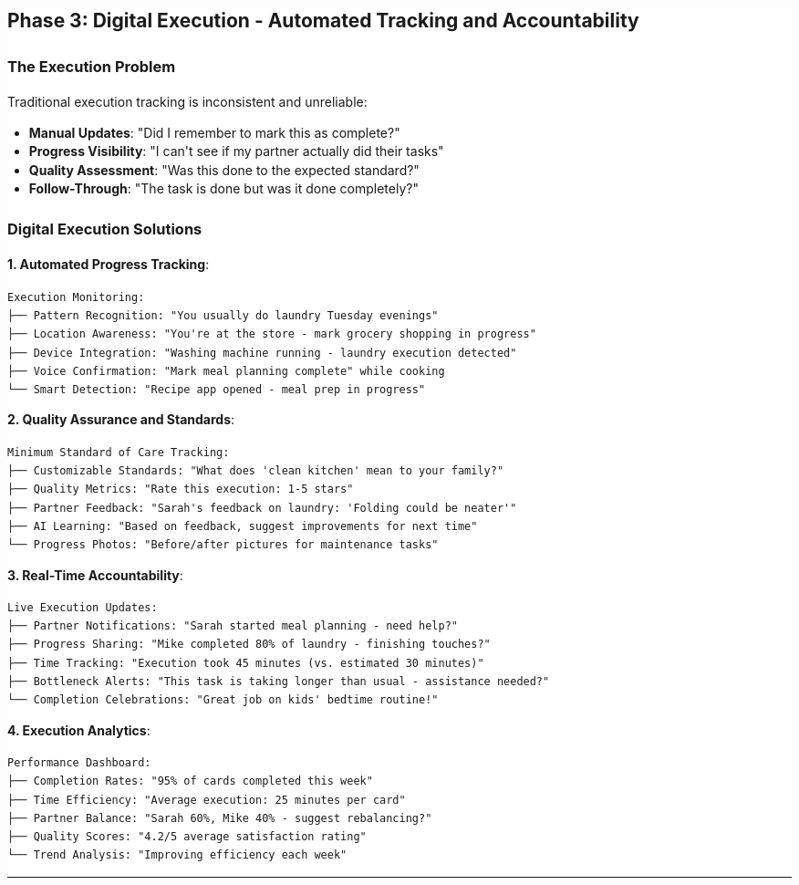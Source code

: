 
## Phase 3: Digital Execution - Automated Tracking and Accountability

### The Execution Problem
Traditional execution tracking is inconsistent and unreliable:
- **Manual Updates**: "Did I remember to mark this as complete?"
- **Progress Visibility**: "I can't see if my partner actually did their tasks"
- **Quality Assessment**: "Was this done to the expected standard?"
- **Follow-Through**: "The task is done but was it done completely?"

### Digital Execution Solutions

**1. Automated Progress Tracking**:
```
Execution Monitoring:
├── Pattern Recognition: "You usually do laundry Tuesday evenings"
├── Location Awareness: "You're at the store - mark grocery shopping in progress"
├── Device Integration: "Washing machine running - laundry execution detected"
├── Voice Confirmation: "Mark meal planning complete" while cooking
└── Smart Detection: "Recipe app opened - meal prep in progress"
```

**2. Quality Assurance and Standards**:
```
Minimum Standard of Care Tracking:
├── Customizable Standards: "What does 'clean kitchen' mean to your family?"
├── Quality Metrics: "Rate this execution: 1-5 stars"
├── Partner Feedback: "Sarah's feedback on laundry: 'Folding could be neater'"
├── AI Learning: "Based on feedback, suggest improvements for next time"
└── Progress Photos: "Before/after pictures for maintenance tasks"
```

**3. Real-Time Accountability**:
```
Live Execution Updates:
├── Partner Notifications: "Sarah started meal planning - need help?"
├── Progress Sharing: "Mike completed 80% of laundry - finishing touches?"
├── Time Tracking: "Execution took 45 minutes (vs. estimated 30 minutes)"
├── Bottleneck Alerts: "This task is taking longer than usual - assistance needed?"
└── Completion Celebrations: "Great job on kids' bedtime routine!"
```

**4. Execution Analytics**:
```
Performance Dashboard:
├── Completion Rates: "95% of cards completed this week"
├── Time Efficiency: "Average execution: 25 minutes per card"
├── Partner Balance: "Sarah 60%, Mike 40% - suggest rebalancing?"
├── Quality Scores: "4.2/5 average satisfaction rating"
└── Trend Analysis: "Improving efficiency each week"
```

---
